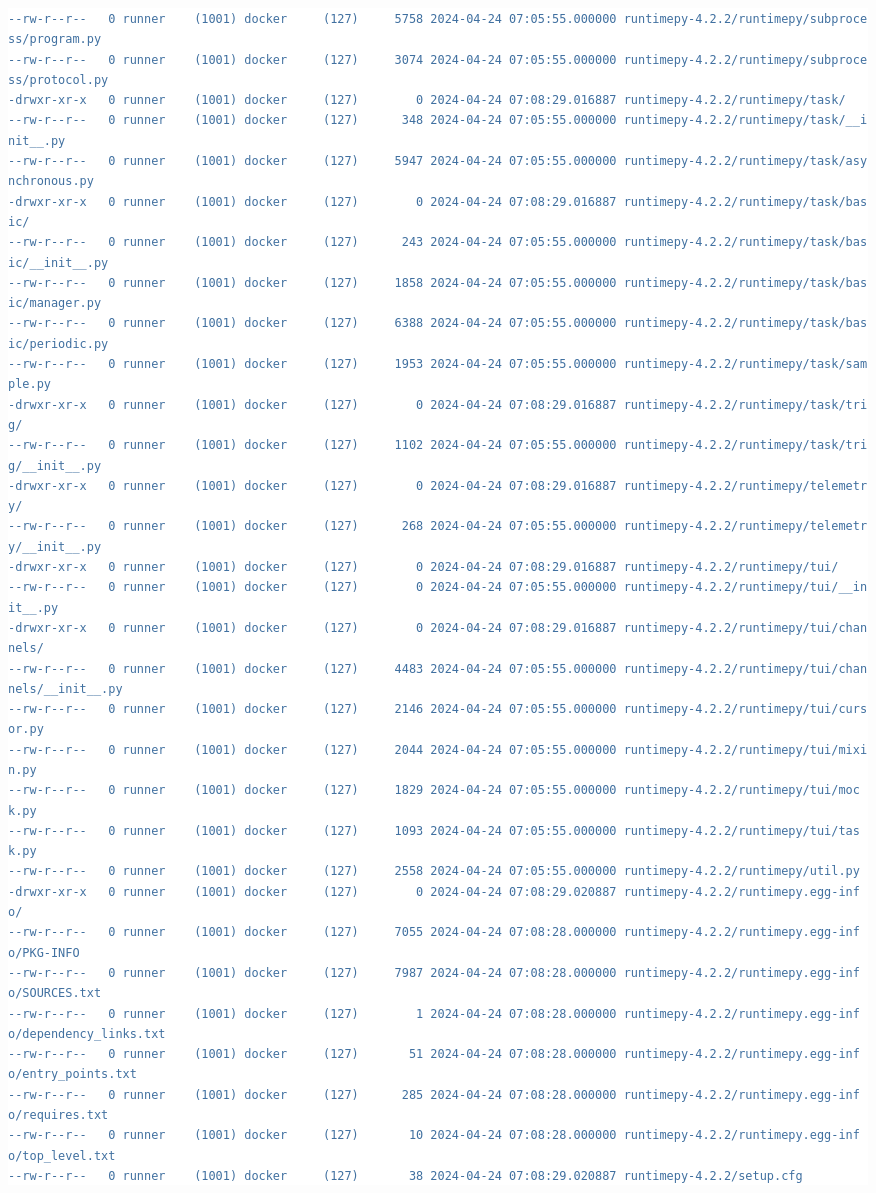 ```diff
--rw-r--r--   0 runner    (1001) docker     (127)     5758 2024-04-24 07:05:55.000000 runtimepy-4.2.2/runtimepy/subprocess/program.py
--rw-r--r--   0 runner    (1001) docker     (127)     3074 2024-04-24 07:05:55.000000 runtimepy-4.2.2/runtimepy/subprocess/protocol.py
-drwxr-xr-x   0 runner    (1001) docker     (127)        0 2024-04-24 07:08:29.016887 runtimepy-4.2.2/runtimepy/task/
--rw-r--r--   0 runner    (1001) docker     (127)      348 2024-04-24 07:05:55.000000 runtimepy-4.2.2/runtimepy/task/__init__.py
--rw-r--r--   0 runner    (1001) docker     (127)     5947 2024-04-24 07:05:55.000000 runtimepy-4.2.2/runtimepy/task/asynchronous.py
-drwxr-xr-x   0 runner    (1001) docker     (127)        0 2024-04-24 07:08:29.016887 runtimepy-4.2.2/runtimepy/task/basic/
--rw-r--r--   0 runner    (1001) docker     (127)      243 2024-04-24 07:05:55.000000 runtimepy-4.2.2/runtimepy/task/basic/__init__.py
--rw-r--r--   0 runner    (1001) docker     (127)     1858 2024-04-24 07:05:55.000000 runtimepy-4.2.2/runtimepy/task/basic/manager.py
--rw-r--r--   0 runner    (1001) docker     (127)     6388 2024-04-24 07:05:55.000000 runtimepy-4.2.2/runtimepy/task/basic/periodic.py
--rw-r--r--   0 runner    (1001) docker     (127)     1953 2024-04-24 07:05:55.000000 runtimepy-4.2.2/runtimepy/task/sample.py
-drwxr-xr-x   0 runner    (1001) docker     (127)        0 2024-04-24 07:08:29.016887 runtimepy-4.2.2/runtimepy/task/trig/
--rw-r--r--   0 runner    (1001) docker     (127)     1102 2024-04-24 07:05:55.000000 runtimepy-4.2.2/runtimepy/task/trig/__init__.py
-drwxr-xr-x   0 runner    (1001) docker     (127)        0 2024-04-24 07:08:29.016887 runtimepy-4.2.2/runtimepy/telemetry/
--rw-r--r--   0 runner    (1001) docker     (127)      268 2024-04-24 07:05:55.000000 runtimepy-4.2.2/runtimepy/telemetry/__init__.py
-drwxr-xr-x   0 runner    (1001) docker     (127)        0 2024-04-24 07:08:29.016887 runtimepy-4.2.2/runtimepy/tui/
--rw-r--r--   0 runner    (1001) docker     (127)        0 2024-04-24 07:05:55.000000 runtimepy-4.2.2/runtimepy/tui/__init__.py
-drwxr-xr-x   0 runner    (1001) docker     (127)        0 2024-04-24 07:08:29.016887 runtimepy-4.2.2/runtimepy/tui/channels/
--rw-r--r--   0 runner    (1001) docker     (127)     4483 2024-04-24 07:05:55.000000 runtimepy-4.2.2/runtimepy/tui/channels/__init__.py
--rw-r--r--   0 runner    (1001) docker     (127)     2146 2024-04-24 07:05:55.000000 runtimepy-4.2.2/runtimepy/tui/cursor.py
--rw-r--r--   0 runner    (1001) docker     (127)     2044 2024-04-24 07:05:55.000000 runtimepy-4.2.2/runtimepy/tui/mixin.py
--rw-r--r--   0 runner    (1001) docker     (127)     1829 2024-04-24 07:05:55.000000 runtimepy-4.2.2/runtimepy/tui/mock.py
--rw-r--r--   0 runner    (1001) docker     (127)     1093 2024-04-24 07:05:55.000000 runtimepy-4.2.2/runtimepy/tui/task.py
--rw-r--r--   0 runner    (1001) docker     (127)     2558 2024-04-24 07:05:55.000000 runtimepy-4.2.2/runtimepy/util.py
-drwxr-xr-x   0 runner    (1001) docker     (127)        0 2024-04-24 07:08:29.020887 runtimepy-4.2.2/runtimepy.egg-info/
--rw-r--r--   0 runner    (1001) docker     (127)     7055 2024-04-24 07:08:28.000000 runtimepy-4.2.2/runtimepy.egg-info/PKG-INFO
--rw-r--r--   0 runner    (1001) docker     (127)     7987 2024-04-24 07:08:28.000000 runtimepy-4.2.2/runtimepy.egg-info/SOURCES.txt
--rw-r--r--   0 runner    (1001) docker     (127)        1 2024-04-24 07:08:28.000000 runtimepy-4.2.2/runtimepy.egg-info/dependency_links.txt
--rw-r--r--   0 runner    (1001) docker     (127)       51 2024-04-24 07:08:28.000000 runtimepy-4.2.2/runtimepy.egg-info/entry_points.txt
--rw-r--r--   0 runner    (1001) docker     (127)      285 2024-04-24 07:08:28.000000 runtimepy-4.2.2/runtimepy.egg-info/requires.txt
--rw-r--r--   0 runner    (1001) docker     (127)       10 2024-04-24 07:08:28.000000 runtimepy-4.2.2/runtimepy.egg-info/top_level.txt
--rw-r--r--   0 runner    (1001) docker     (127)       38 2024-04-24 07:08:29.020887 runtimepy-4.2.2/setup.cfg
```